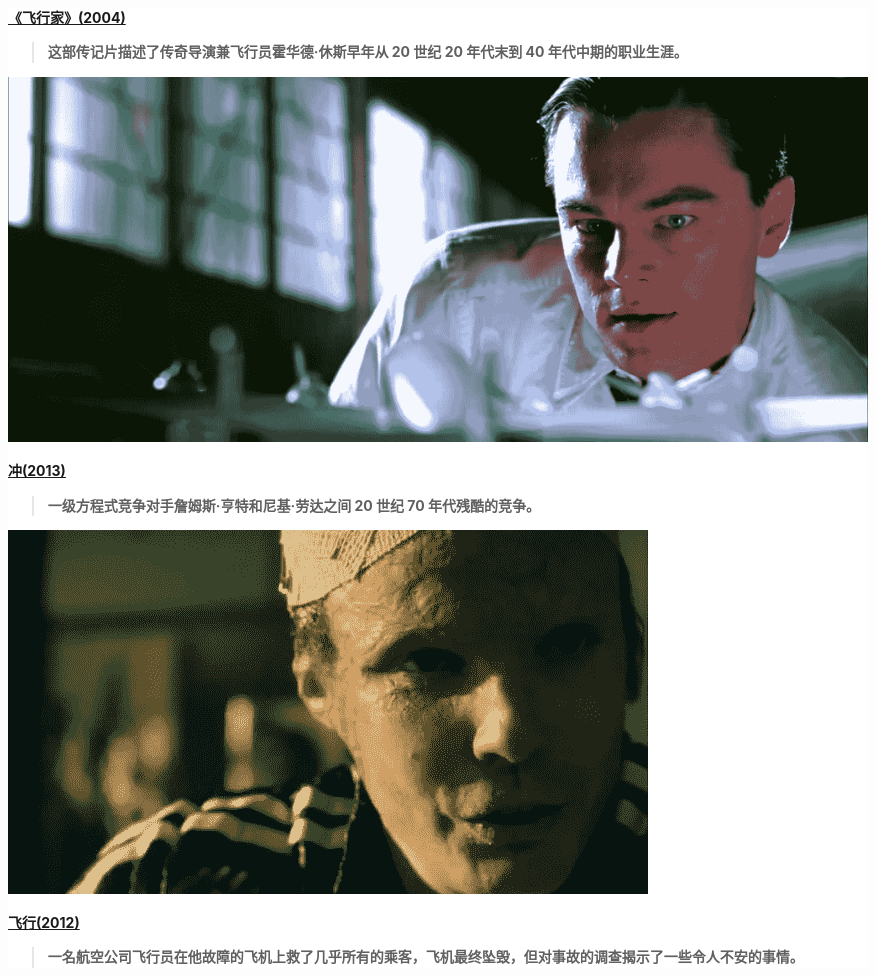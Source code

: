 **[**《飞行家》(2004)**](http://www.imdb.com/title/tt0338751)**

> **这部传记片描述了传奇导演兼飞行员霍华德·休斯早年从 20 世纪 20 年代末到 40 年代中期的职业生涯。**

**![](img/81f609bde297595543ca6a7b69a0ae70.png)**

**[**冲(2013)**](http://www.imdb.com/title/tt1979320/)**

> **一级方程式竞争对手詹姆斯·亨特和尼基·劳达之间 20 世纪 70 年代残酷的竞争。**

**![](img/2877e1dc4ce27871c2090723ac4a9807.png)**

**[**飞行(2012)**](http://www.imdb.com/title/tt1907668)**

> **一名航空公司飞行员在他故障的飞机上救了几乎所有的乘客，飞机最终坠毁，但对事故的调查揭示了一些令人不安的事情。**
